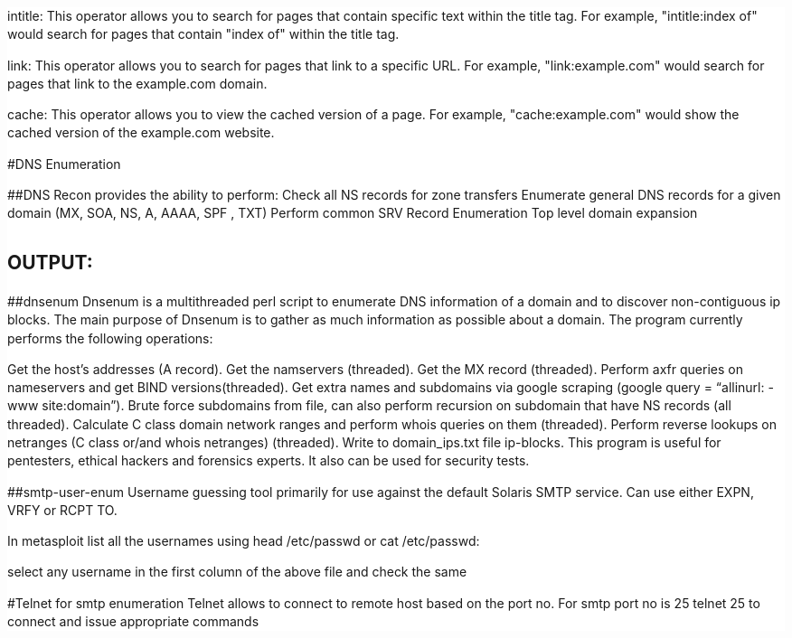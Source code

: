intitle: This operator allows you to search for pages that contain specific text within the title tag. For example, "intitle:index of" would search for pages that contain "index of" within the title tag.

link: This operator allows you to search for pages that link to a specific URL. For example, "link:example.com" would search for pages that link to the example.com domain.

cache: This operator allows you to view the cached version of a page. For example, "cache:example.com" would show the cached version of the example.com website.

 
#DNS Enumeration


##DNS Recon
provides the ability to perform:
Check all NS records for zone transfers
Enumerate general DNS records for a given domain (MX, SOA, NS, A, AAAA, SPF , TXT)
Perform common SRV Record Enumeration
Top level domain expansion
## OUTPUT:







##dnsenum
Dnsenum is a multithreaded perl script to enumerate DNS information of a domain and to discover non-contiguous ip blocks. The main purpose of Dnsenum is to gather as much information as possible about a domain. The program currently performs the following operations:

Get the host’s addresses (A record).
Get the namservers (threaded).
Get the MX record (threaded).
Perform axfr queries on nameservers and get BIND versions(threaded).
Get extra names and subdomains via google scraping (google query = “allinurl: -www site:domain”).
Brute force subdomains from file, can also perform recursion on subdomain that have NS records (all threaded).
Calculate C class domain network ranges and perform whois queries on them (threaded).
Perform reverse lookups on netranges (C class or/and whois netranges) (threaded).
Write to domain_ips.txt file ip-blocks.
This program is useful for pentesters, ethical hackers and forensics experts. It also can be used for security tests.


##smtp-user-enum
Username guessing tool primarily for use against the default Solaris SMTP service. Can use either EXPN, VRFY or RCPT TO.


In metasploit list all the usernames using head /etc/passwd or cat /etc/passwd:

select any username in the first column of the above file and check the same


#Telnet for smtp enumeration
Telnet allows to connect to remote host based on the port no. For smtp port no is 25
telnet <host address> 25 to connect
and issue appropriate commands
  